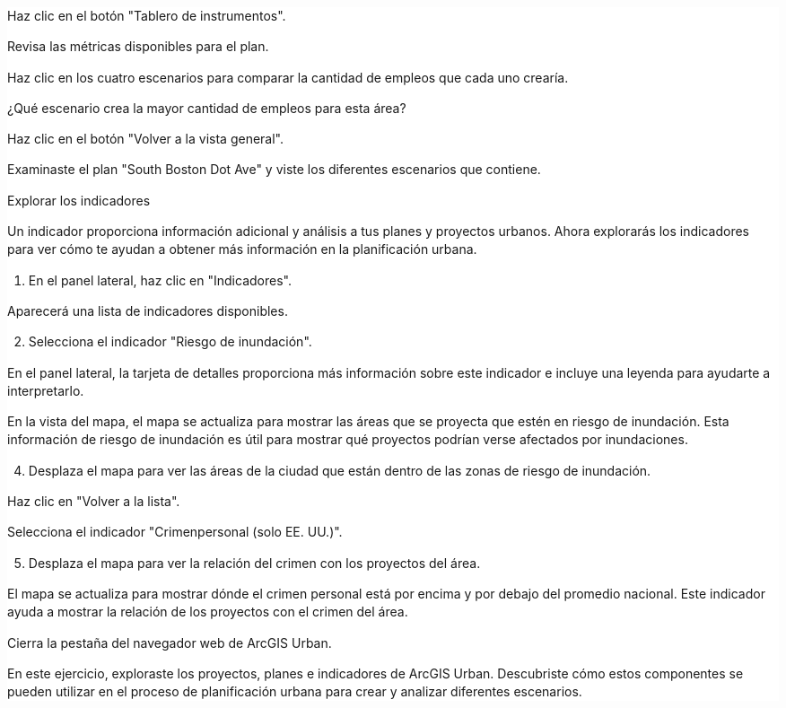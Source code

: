 Haz clic en el botón "Tablero de instrumentos".

Revisa las métricas disponibles para el plan.

Haz clic en los cuatro escenarios para comparar la cantidad de empleos que cada uno crearía.

¿Qué escenario crea la mayor cantidad de empleos para esta área?

Haz clic en el botón "Volver a la vista general".

Examinaste el plan "South Boston Dot Ave" y viste los diferentes escenarios que contiene.

Explorar los indicadores

Un indicador proporciona información adicional y análisis a tus planes y proyectos urbanos. Ahora explorarás los indicadores para ver cómo te ayudan a obtener más información en la planificación urbana.

1.  En el panel lateral, haz clic en "Indicadores".

Aparecerá una lista de indicadores disponibles.

2.  Selecciona el indicador "Riesgo de inundación".

En el panel lateral, la tarjeta de detalles proporciona más información sobre este indicador e incluye una leyenda para ayudarte a interpretarlo.

En la vista del mapa, el mapa se actualiza para mostrar las áreas que se proyecta que estén en riesgo de inundación. Esta información de riesgo de inundación es útil para mostrar qué proyectos podrían verse afectados por inundaciones.

4.  Desplaza el mapa para ver las áreas de la ciudad que están dentro de las zonas de riesgo de inundación.

Haz clic en "Volver a la lista".

Selecciona el indicador "Crimenpersonal (solo EE. UU.)".

5.  Desplaza el mapa para ver la relación del crimen con los proyectos del área.

El mapa se actualiza para mostrar dónde el crimen personal está por encima y por debajo del promedio nacional. Este indicador ayuda a mostrar la relación de los proyectos con el crimen del área.

Cierra la pestaña del navegador web de ArcGIS Urban.

En este ejercicio, exploraste los proyectos, planes e indicadores de ArcGIS Urban. Descubriste cómo estos componentes se pueden utilizar en el proceso de planificación urbana para crear y analizar diferentes escenarios.